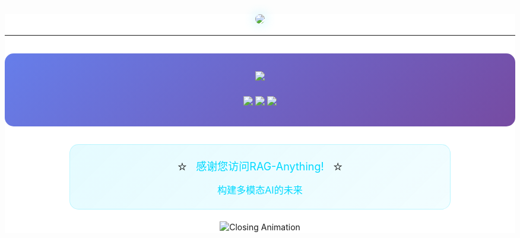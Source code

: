 <div align="center">
  <a href="https://github.com/HKUDS/RAG-Anything/graphs/contributors">
    <img src="https://contrib.rocks/image?repo=HKUDS/RAG-Anything" style="border-radius: 15px; box-shadow: 0 0 20px rgba(0, 217, 255, 0.3);" />
  </a>
</div>

---

<div align="center" style="background: linear-gradient(135deg, #667eea 0%, #764ba2 100%); border-radius: 15px; padding: 30px; margin: 30px 0;">
  <div>
    <img src="https://user-images.githubusercontent.com/74038190/212284100-561aa473-3905-4a80-b561-0d28506553ee.gif" width="500">
  </div>
  <div style="margin-top: 20px;">
    <a href="https://github.com/HKUDS/RAG-Anything" style="text-decoration: none;">
      <img src="https://img.shields.io/badge/⭐%20在GitHub上为我们点星-1a1a2e?style=for-the-badge&logo=github&logoColor=white">
    </a>
    <a href="https://github.com/HKUDS/RAG-Anything/issues" style="text-decoration: none;">
      <img src="https://img.shields.io/badge/🐛%20报告问题-ff6b6b?style=for-the-badge&logo=github&logoColor=white">
    </a>
    <a href="https://github.com/HKUDS/RAG-Anything/discussions" style="text-decoration: none;">
      <img src="https://img.shields.io/badge/💬%20讨论交流-4ecdc4?style=for-the-badge&logo=github&logoColor=white">
    </a>
  </div>
</div>

<div align="center">
  <div style="width: 100%; max-width: 600px; margin: 20px auto; padding: 20px; background: linear-gradient(135deg, rgba(0, 217, 255, 0.1) 0%, rgba(0, 217, 255, 0.05) 100%); border-radius: 15px; border: 1px solid rgba(0, 217, 255, 0.2);">
    <div style="display: flex; justify-content: center; align-items: center; gap: 15px;">
      <span style="font-size: 24px;">⭐</span>
      <span style="color: #00d9ff; font-size: 18px;">感谢您访问RAG-Anything!</span>
      <span style="font-size: 24px;">⭐</span>
    </div>
    <div style="margin-top: 10px; color: #00d9ff; font-size: 16px;">构建多模态AI的未来</div>
  </div>
</div>

<div align="center">
  <img src="https://readme-typing-svg.herokuapp.com?font=Orbitron&size=20&duration=3000&pause=1000&color=00D9FF&center=true&vCenter=true&width=600&lines=感谢您访问RAG-Anything!;构建多模态AI的未来;如果觉得有用请点星⭐!" alt="Closing Animation" />
</div>

<style>
@keyframes pulse {
  0% { transform: scale(1); }
  50% { transform: scale(1.05); }
  100% { transform: scale(1); }
}

@keyframes glow {
  0% { box-shadow: 0 0 5px rgba(0, 217, 255, 0.5); }
  50% { box-shadow: 0 0 20px rgba(0, 217, 255, 0.8); }
  100% { box-shadow: 0 0 5px rgba(0, 217, 255, 0.5); }
}
</style>
